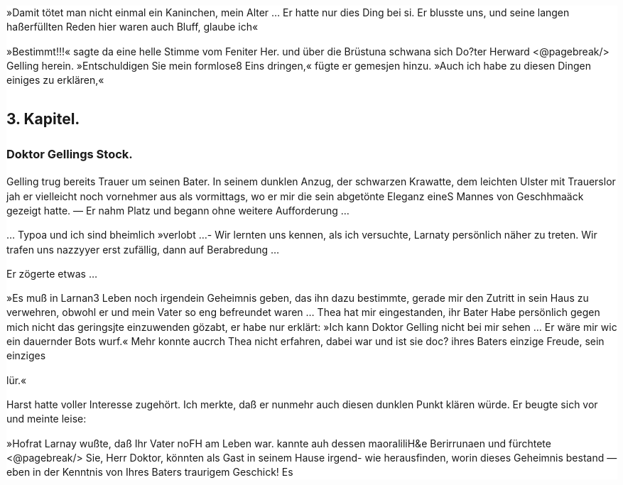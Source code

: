 »Damit tötet man nicht einmal ein Kaninchen, mein
Alter … Er hatte nur dies Ding bei si. Er blusste
uns, und seine langen haßerfüllten Reden hier waren auch
Bluff, glaube ich«

»Bestimmt!!!« sagte da eine helle Stimme vom Feniter
Her. und über die Brüstuna schwana sich Do?ter Herward
<@pagebreak/>
Gelling herein. »Entschuldigen Sie mein formlose8 Eins
dringen,« fügte er gemesjen hinzu. »Auch ich habe zu
diesen Dingen einiges zu erklären,«

<h2>3. Kapitel.</h2>

<h3>Doktor Gellings Stock.</h3>

Gelling trug bereits Trauer um seinen Bater. In seinem
dunklen Anzug, der schwarzen Krawatte, dem leichten Ulster
mit Trauerslor jah er vielleicht noch vornehmer aus als
vormittags, wo er mir die sein abgetönte Eleganz eineS
Mannes von Geschhmaäck gezeigt hatte. — Er nahm Platz
und begann ohne weitere Aufforderung …

… Typoa und ich sind bheimlich »verlobt …- Wir
lernten uns kennen, als ich versuchte, Larnaty persönlich näher
zu treten. Wir trafen uns nazzyyer erst zufällig, dann auf
Berabredung …

Er zögerte etwas …

»Es muß in Larnan3 Leben noch irgendein Geheimnis
geben, das ihn dazu bestimmte, gerade mir den Zutritt in
sein Haus zu verwehren, obwohl er und mein Vater so eng
befreundet waren … Thea hat mir eingestanden, ihr Bater
Habe persönlich gegen mich nicht das geringsjte einzuwenden
gözabt, er habe nur erklärt: »Ich kann Doktor Gelling nicht
bei mir sehen … Er wäre mir wic ein dauernder Bots
wurf.« Mehr konnte aucrch Thea nicht erfahren, dabei war
und ist sie doc? ihres Baters einzige Freude, sein einziges

lür.«

Harst hatte voller Interesse zugehört. Ich merkte, daß
er nunmehr auch diesen dunklen Punkt klären würde. Er
beugte sich vor und meinte leise:

»Hofrat Larnay wußte, daß Ihr Vater noFH am Leben
war. kannte auh dessen maoraliliH&e Berirrunaen und fürchtete
<@pagebreak/>
Sie, Herr Doktor, könnten als Gast in seinem Hause irgend-
wie herausfinden, worin dieses Geheimnis bestand — eben
in der Kenntnis von Ihres Baters traurigem Geschick! Es
